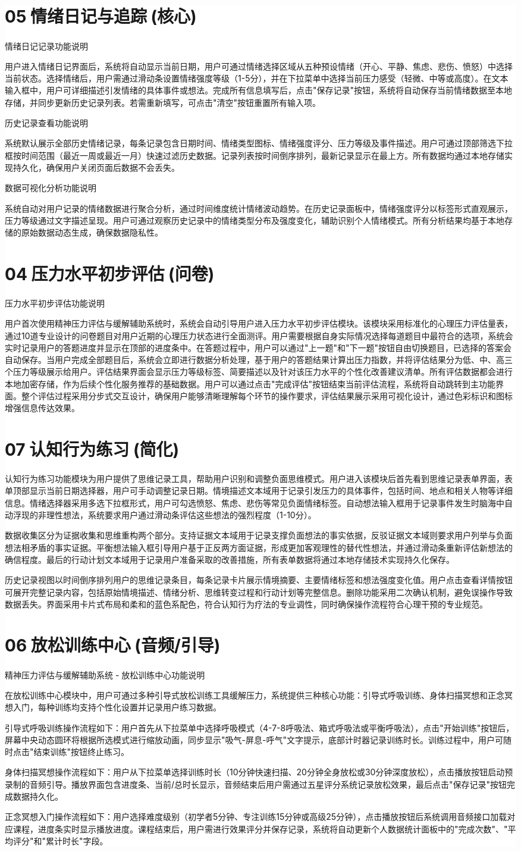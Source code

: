 
# 05 情绪日记与追踪 (核心)

情绪日记记录功能说明

用户进入情绪日记界面后，系统将自动显示当前日期，用户可通过情绪选择区域从五种预设情绪（开心、平静、焦虑、悲伤、愤怒）中选择当前状态。选择情绪后，用户需通过滑动条设置情绪强度等级（1-5分），并在下拉菜单中选择当前压力感受（轻微、中等或高度）。在文本输入框中，用户可详细描述引发情绪的具体事件或想法。完成所有信息填写后，点击"保存记录"按钮，系统将自动保存当前情绪数据至本地存储，并同步更新历史记录列表。若需重新填写，可点击"清空"按钮重置所有输入项。

历史记录查看功能说明

系统默认展示全部历史情绪记录，每条记录包含日期时间、情绪类型图标、情绪强度评分、压力等级及事件描述。用户可通过顶部筛选下拉框按时间范围（最近一周或最近一月）快速过滤历史数据。记录列表按时间倒序排列，最新记录显示在最上方。所有数据均通过本地存储实现持久化，确保用户关闭页面后数据不会丢失。

数据可视化分析功能说明

系统自动对用户记录的情绪数据进行聚合分析，通过时间维度统计情绪波动趋势。在历史记录面板中，情绪强度评分以标签形式直观展示，压力等级通过文字描述呈现。用户可通过观察历史记录中的情绪类型分布及强度变化，辅助识别个人情绪模式。所有分析结果均基于本地存储的原始数据动态生成，确保数据隐私性。

# 04 压力水平初步评估 (问卷)

压力水平初步评估功能说明

用户首次使用精神压力评估与缓解辅助系统时，系统会自动引导用户进入压力水平初步评估模块。该模块采用标准化的心理压力评估量表，通过10道专业设计的问卷题目对用户近期的心理压力状态进行全面测评。用户需要根据自身实际情况选择每道题目中最符合的选项，系统会实时记录用户的答题进度并显示在顶部的进度条中。在答题过程中，用户可以通过"上一题"和"下一题"按钮自由切换题目，已选择的答案会自动保存。当用户完成全部题目后，系统会立即进行数据分析处理，基于用户的答题结果计算出压力指数，并将评估结果分为低、中、高三个压力等级展示给用户。评估结果界面会显示压力等级标签、简要描述以及针对该压力水平的个性化改善建议清单。所有评估数据都会进行本地加密存储，作为后续个性化服务推荐的基础数据。用户可以通过点击"完成评估"按钮结束当前评估流程，系统将自动跳转到主功能界面。整个评估过程采用分步式交互设计，确保用户能够清晰理解每个环节的操作要求，评估结果展示采用可视化设计，通过色彩标识和图标增强信息传达效果。

# 07 认知行为练习 (简化)

认知行为练习功能模块为用户提供了思维记录工具，帮助用户识别和调整负面思维模式。用户进入该模块后首先看到思维记录表单界面，表单顶部显示当前日期选择器，用户可手动调整记录日期。情境描述文本域用于记录引发压力的具体事件，包括时间、地点和相关人物等详细信息。情绪选择器采用多选下拉框形式，用户可勾选愤怒、焦虑、悲伤等常见负面情绪标签。自动想法输入框用于记录事件发生时脑海中自动浮现的非理性想法，系统要求用户通过滑动条评估这些想法的强烈程度（1-10分）。

数据收集区分为证据收集和思维重构两个部分。支持证据文本域用于记录支撑负面想法的事实依据，反驳证据文本域则要求用户列举与负面想法相矛盾的事实证据。平衡想法输入框引导用户基于正反两方面证据，形成更加客观理性的替代性想法，并通过滑动条重新评估新想法的确信程度。最后的行动计划文本域用于记录用户准备采取的改善措施，所有表单数据将通过本地存储技术实现持久化保存。

历史记录视图以时间倒序排列用户的思维记录条目，每条记录卡片展示情境摘要、主要情绪标签和想法强度变化值。用户点击查看详情按钮可展开完整记录内容，包括原始情境描述、情绪分析、思维转变过程和行动计划等完整信息。删除功能采用二次确认机制，避免误操作导致数据丢失。界面采用卡片式布局和柔和的蓝色系配色，符合认知行为疗法的专业调性，同时确保操作流程符合心理干预的专业规范。

# 06 放松训练中心 (音频/引导)

精神压力评估与缓解辅助系统 - 放松训练中心功能说明

在放松训练中心模块中，用户可通过多种引导式放松训练工具缓解压力，系统提供三种核心功能：引导式呼吸训练、身体扫描冥想和正念冥想入门，每种训练均支持个性化设置并记录用户练习数据。

引导式呼吸训练操作流程如下：用户首先从下拉菜单中选择呼吸模式（4-7-8呼吸法、箱式呼吸法或平衡呼吸法），点击"开始训练"按钮后，屏幕中央动态圆环将根据所选模式进行缩放动画，同步显示"吸气-屏息-呼气"文字提示，底部计时器记录训练时长。训练过程中，用户可随时点击"结束训练"按钮终止练习。

身体扫描冥想操作流程如下：用户从下拉菜单选择训练时长（10分钟快速扫描、20分钟全身放松或30分钟深度放松），点击播放按钮启动预录制的音频引导。播放界面包含进度条、当前/总时长显示，音频结束后用户需通过五星评分系统记录放松效果，最后点击"保存记录"按钮完成数据持久化。

正念冥想入门操作流程如下：用户选择难度级别（初学者5分钟、专注训练15分钟或高级25分钟），点击播放按钮后系统调用音频接口加载对应课程，进度条实时显示播放进度。课程结束后，用户需进行效果评分并保存记录，系统将自动更新个人数据统计面板中的"完成次数"、"平均评分"和"累计时长"字段。
